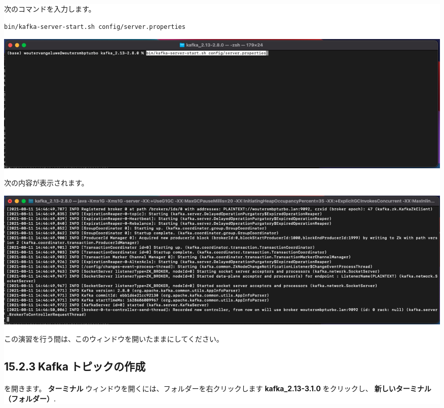 次のコマンドを入力します。

`bin/kafka-server-start.sh config/server.properties`

![Kafka](./images/kafka14.png)

次の内容が表示されます。

![Kafka](./images/kafka15.png)

この演習を行う間は、このウィンドウを開いたままにしてください。

## 15.2.3 Kafka トピックの作成

を開きます。 **ターミナル** ウィンドウを開くには、フォルダーを右クリックします **kafka_2.13-3.1.0** をクリックし、 **新しいターミナル（フォルダー）**.
